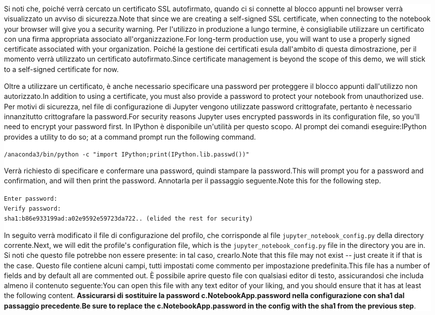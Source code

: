 <span data-ttu-id="cd43e-149">Si noti che, poiché verrà cercato un certificato SSL autofirmato, quando ci si connette al blocco appunti nel browser verrà visualizzato un avviso di sicurezza.</span><span class="sxs-lookup"><span data-stu-id="cd43e-149">Note that since we are creating a self-signed SSL certificate, when connecting to the notebook your browser will give you a security warning.</span></span>  <span data-ttu-id="cd43e-150">Per l'utilizzo in produzione a lungo termine, è consigliabile utilizzare un certificato con una firma appropriata associato all'organizzazione.</span><span class="sxs-lookup"><span data-stu-id="cd43e-150">For long-term production use, you will want to use a properly signed certificate associated with your organization.</span></span>  <span data-ttu-id="cd43e-151">Poiché la gestione dei certificati esula dall'ambito di questa dimostrazione, per il momento verrà utilizzato un certificato autofirmato.</span><span class="sxs-lookup"><span data-stu-id="cd43e-151">Since certificate management is beyond the scope of this demo, we will stick to a self-signed certificate for now.</span></span>

<span data-ttu-id="cd43e-152">Oltre a utilizzare un certificato, è anche necessario specificare una password per proteggere il blocco appunti dall'utilizzo non autorizzato.</span><span class="sxs-lookup"><span data-stu-id="cd43e-152">In addition to using a certificate, you must also provide a password to protect your notebook from unauthorized use.</span></span>  <span data-ttu-id="cd43e-153">Per motivi di sicurezza, nel file di configurazione di Jupyter vengono utilizzate password crittografate, pertanto è necessario innanzitutto crittografare la password.</span><span class="sxs-lookup"><span data-stu-id="cd43e-153">For security reasons Jupyter uses encrypted passwords in its configuration file, so you'll need to encrypt your password first.</span></span>  <span data-ttu-id="cd43e-154">In IPython è disponibile un'utilità per questo scopo. Al prompt dei comandi eseguire:</span><span class="sxs-lookup"><span data-stu-id="cd43e-154">IPython provides a utility to do so; at a command prompt run the following command.</span></span>

    /anaconda3/bin/python -c "import IPython;print(IPython.lib.passwd())"

<span data-ttu-id="cd43e-155">Verrà richiesto di specificare e confermare una password, quindi stampare la password.</span><span class="sxs-lookup"><span data-stu-id="cd43e-155">This will prompt you for a password and confirmation, and will then print the password.</span></span> <span data-ttu-id="cd43e-156">Annotarla per il passaggio seguente.</span><span class="sxs-lookup"><span data-stu-id="cd43e-156">Note this for the following step.</span></span>

    Enter password:
    Verify password:
    sha1:b86e933199ad:a02e9592e59723da722.. (elided the rest for security)

<span data-ttu-id="cd43e-157">In seguito verrà modificato il file di configurazione del profilo, che corrisponde al file `jupyter_notebook_config.py` della directory corrente.</span><span class="sxs-lookup"><span data-stu-id="cd43e-157">Next, we will edit the profile's configuration file, which is the `jupyter_notebook_config.py` file in the directory you are in.</span></span>  <span data-ttu-id="cd43e-158">Si noti che questo file potrebbe non essere presente: in tal caso, crearlo.</span><span class="sxs-lookup"><span data-stu-id="cd43e-158">Note that this file may not exist -- just create it if that is the case.</span></span>  <span data-ttu-id="cd43e-159">Questo file contiene alcuni campi, tutti impostati come commento per impostazione predefinita.</span><span class="sxs-lookup"><span data-stu-id="cd43e-159">This file has a number of fields and by default all are commented out.</span></span>  <span data-ttu-id="cd43e-160">È possibile aprire questo file con qualsiasi editor di testo, assicurandosi che includa almeno il contenuto seguente:</span><span class="sxs-lookup"><span data-stu-id="cd43e-160">You can open this file with any text editor of your liking, and you should ensure that it has at least the following content.</span></span> <span data-ttu-id="cd43e-161">**Assicurarsi di sostituire la password c.NotebookApp.password nella configurazione con sha1 dal passaggio precedente**.</span><span class="sxs-lookup"><span data-stu-id="cd43e-161">**Be sure to replace the c.NotebookApp.password in the config with the sha1 from the previous step**.</span></span>
